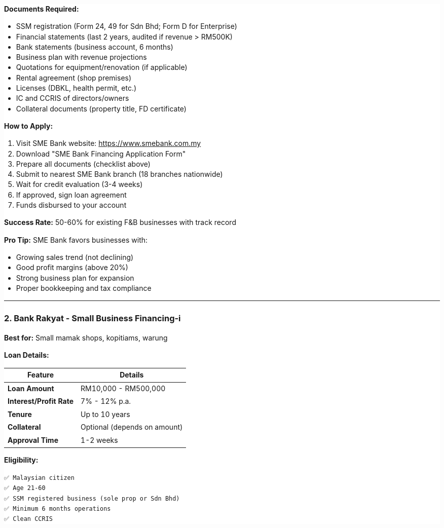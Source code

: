 **Documents Required:**
- SSM registration (Form 24, 49 for Sdn Bhd; Form D for Enterprise)
- Financial statements (last 2 years, audited if revenue > RM500K)
- Bank statements (business account, 6 months)
- Business plan with revenue projections
- Quotations for equipment/renovation (if applicable)
- Rental agreement (shop premises)
- Licenses (DBKL, health permit, etc.)
- IC and CCRIS of directors/owners
- Collateral documents (property title, FD certificate)

**How to Apply:**
1. Visit SME Bank website: https://www.smebank.com.my
2. Download "SME Bank Financing Application Form"
3. Prepare all documents (checklist above)
4. Submit to nearest SME Bank branch (18 branches nationwide)
5. Wait for credit evaluation (3-4 weeks)
6. If approved, sign loan agreement
7. Funds disbursed to your account

**Success Rate:** 50-60% for existing F&B businesses with track record

**Pro Tip:** SME Bank favors businesses with:
- Growing sales trend (not declining)
- Good profit margins (above 20%)
- Strong business plan for expansion
- Proper bookkeeping and tax compliance

---

### 2. **Bank Rakyat - Small Business Financing-i**

**Best for:** Small mamak shops, kopitiams, warung

**Loan Details:**

| Feature | Details |
|---------|---------|
| **Loan Amount** | RM10,000 - RM500,000 |
| **Interest/Profit Rate** | 7% - 12% p.a. |
| **Tenure** | Up to 10 years |
| **Collateral** | Optional (depends on amount) |
| **Approval Time** | 1-2 weeks |

**Eligibility:**
```
✅ Malaysian citizen
✅ Age 21-60
✅ SSM registered business (sole prop or Sdn Bhd)
✅ Minimum 6 months operations
✅ Clean CCRIS
```

